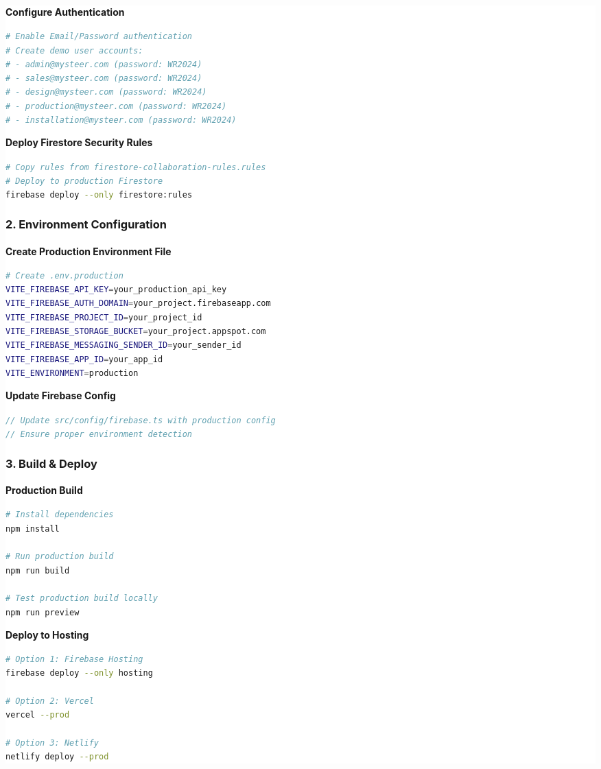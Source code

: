 **Configure Authentication**
```bash
# Enable Email/Password authentication
# Create demo user accounts:
# - admin@mysteer.com (password: WR2024)
# - sales@mysteer.com (password: WR2024)
# - design@mysteer.com (password: WR2024)
# - production@mysteer.com (password: WR2024)
# - installation@mysteer.com (password: WR2024)
```

**Deploy Firestore Security Rules**
```bash
# Copy rules from firestore-collaboration-rules.rules
# Deploy to production Firestore
firebase deploy --only firestore:rules
```

### **2. Environment Configuration**

**Create Production Environment File**
```bash
# Create .env.production
VITE_FIREBASE_API_KEY=your_production_api_key
VITE_FIREBASE_AUTH_DOMAIN=your_project.firebaseapp.com
VITE_FIREBASE_PROJECT_ID=your_project_id
VITE_FIREBASE_STORAGE_BUCKET=your_project.appspot.com
VITE_FIREBASE_MESSAGING_SENDER_ID=your_sender_id
VITE_FIREBASE_APP_ID=your_app_id
VITE_ENVIRONMENT=production
```

**Update Firebase Config**
```typescript
// Update src/config/firebase.ts with production config
// Ensure proper environment detection
```

### **3. Build & Deploy**

**Production Build**
```bash
# Install dependencies
npm install

# Run production build
npm run build

# Test production build locally
npm run preview
```

**Deploy to Hosting**
```bash
# Option 1: Firebase Hosting
firebase deploy --only hosting

# Option 2: Vercel
vercel --prod

# Option 3: Netlify
netlify deploy --prod
```
